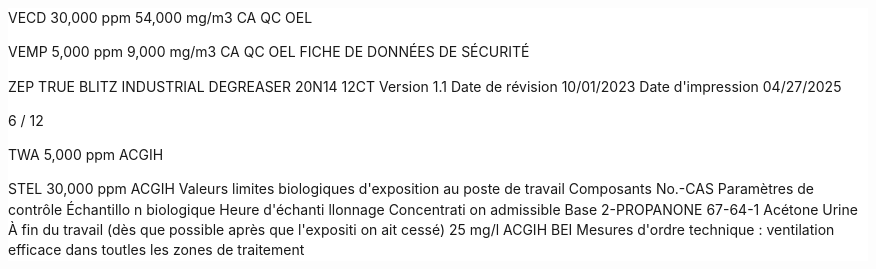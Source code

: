  
VECD 
30,000 ppm 
54,000 mg/m3 
CA QC OEL 
 
 
VEMP 
5,000 ppm 
9,000 mg/m3 
CA QC OEL 
FICHE DE DONNÉES DE SÉCURITÉ 
 
ZEP TRUE BLITZ INDUSTRIAL DEGREASER 20N14 12CT 
Version 1.1 
Date de révision 10/01/2023 
Date d'impression 04/27/2025  
 
 
6 / 12 
 
 
TWA 
5,000 ppm 
ACGIH 
 
 
STEL 
30,000 ppm 
ACGIH 
Valeurs limites biologiques d'exposition au poste de travail 
Composants 
No.-CAS 
Paramètres 
de contrôle 
Échantillo
n 
biologique 
Heure 
d'échanti
llonnage 
Concentrati
on 
admissible 
Base 
2-PROPANONE 
67-64-1 
Acétone 
Urine 
À fin du 
travail 
(dès que 
possible 
après 
que 
l'expositi
on ait 
cessé) 
25 mg/l 
ACGIH 
BEI 
Mesures d'ordre technique 
: ventilation efficace dans toutles les zones de traitement 
 